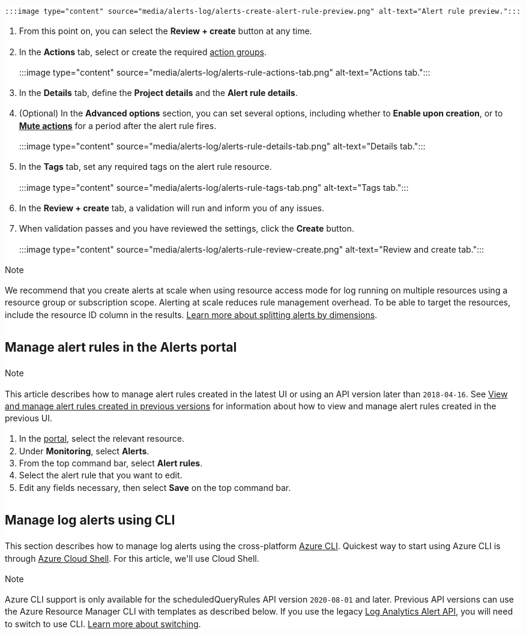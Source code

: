     :::image type="content" source="media/alerts-log/alerts-create-alert-rule-preview.png" alt-text="Alert rule preview.":::

1. From this point on, you can select the **Review + create** button at any time. 
1. In the **Actions** tab, select or create the required [action groups](./action-groups.md).

    :::image type="content" source="media/alerts-log/alerts-rule-actions-tab.png" alt-text="Actions tab.":::

1. In the **Details** tab, define the **Project details** and the **Alert rule details**.
1. (Optional) In the **Advanced options** section, you can set several options, including whether to **Enable upon creation**, or to [**Mute actions**](./alerts-unified-log.md#state-and-resolving-alerts) for a period after the alert rule fires.
    
    :::image type="content" source="media/alerts-log/alerts-rule-details-tab.png" alt-text="Details tab.":::

1. In the **Tags** tab, set any required tags on the alert rule resource.

    :::image type="content" source="media/alerts-log/alerts-rule-tags-tab.png" alt-text="Tags tab.":::

1. In the **Review + create** tab, a validation will run and inform you of any issues.
1. When validation passes and you have reviewed the settings, click the **Create** button.    
    
    :::image type="content" source="media/alerts-log/alerts-rule-review-create.png" alt-text="Review and create tab.":::

> [!NOTE]
> We recommend that you create alerts at scale when using resource access mode for log running on multiple resources using a resource group or subscription scope. Alerting at scale reduces rule management overhead. To be able to target the resources, include the resource ID column in the results. [Learn more about splitting alerts by dimensions](./alerts-unified-log.md#split-by-alert-dimensions).
## Manage alert rules in the Alerts portal

> [!NOTE]
> This article describes how to manage alert rules created in the latest UI or using an API version later than `2018-04-16`. See [View and manage alert rules created in previous versions](alerts-manage-alerts-previous-version.md) for information about how to view and manage alert rules created in the previous UI.

1. In the [portal](https://portal.azure.com/), select the relevant resource.
1. Under **Monitoring**, select **Alerts**.
1. From the top command bar, select **Alert rules**.
1. Select the alert rule that you want to edit.
1. Edit any fields necessary, then select **Save** on the top command bar.
## Manage log alerts using CLI

This section describes how to manage log alerts using the cross-platform [Azure CLI](/cli/azure/get-started-with-azure-cli). Quickest way to start using Azure CLI is through [Azure Cloud Shell](../../cloud-shell/overview.md). For this article, we'll use Cloud Shell.
> [!NOTE]
> Azure CLI support is only available for the scheduledQueryRules API version `2020-08-01` and later. Previous API versions can use the Azure Resource Manager CLI with templates as described below. If you use the legacy [Log Analytics Alert API](./api-alerts.md), you will need to switch to use CLI. [Learn more about switching](./alerts-log-api-switch.md).
